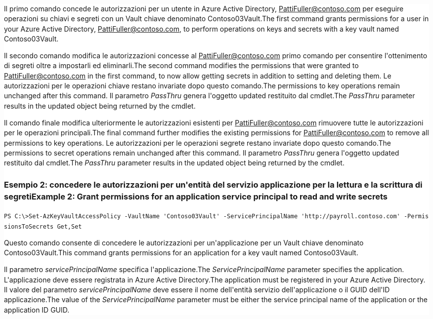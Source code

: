 <span data-ttu-id="145a1-126">Il primo comando concede le autorizzazioni per un utente in Azure Active Directory, PattiFuller@contoso.com per eseguire operazioni su chiavi e segreti con un Vault chiave denominato Contoso03Vault.</span><span class="sxs-lookup"><span data-stu-id="145a1-126">The first command grants permissions for a user in your Azure Active Directory, PattiFuller@contoso.com, to perform operations on keys and secrets with a key vault named Contoso03Vault.</span></span>

<span data-ttu-id="145a1-127">Il secondo comando modifica le autorizzazioni concesse al PattiFuller@contoso.com primo comando per consentire l'ottenimento di segreti oltre a impostarli ed eliminarli.</span><span class="sxs-lookup"><span data-stu-id="145a1-127">The second command modifies the permissions that were granted to PattiFuller@contoso.com in the first command, to now allow getting secrets in addition to setting and deleting them.</span></span> <span data-ttu-id="145a1-128">Le autorizzazioni per le operazioni chiave restano invariate dopo questo comando.</span><span class="sxs-lookup"><span data-stu-id="145a1-128">The permissions to key operations remain unchanged after this command.</span></span> <span data-ttu-id="145a1-129">Il parametro *PassThru* genera l'oggetto updated restituito dal cmdlet.</span><span class="sxs-lookup"><span data-stu-id="145a1-129">The *PassThru* parameter results in the updated object being returned by the cmdlet.</span></span>

<span data-ttu-id="145a1-130">Il comando finale modifica ulteriormente le autorizzazioni esistenti per PattiFuller@contoso.com rimuovere tutte le autorizzazioni per le operazioni principali.</span><span class="sxs-lookup"><span data-stu-id="145a1-130">The final command further modifies the existing permissions for PattiFuller@contoso.com to remove all permissions to key operations.</span></span> <span data-ttu-id="145a1-131">Le autorizzazioni per le operazioni segrete restano invariate dopo questo comando.</span><span class="sxs-lookup"><span data-stu-id="145a1-131">The permissions to secret operations remain unchanged after this command.</span></span> <span data-ttu-id="145a1-132">Il parametro *PassThru* genera l'oggetto updated restituito dal cmdlet.</span><span class="sxs-lookup"><span data-stu-id="145a1-132">The *PassThru* parameter results in the updated object being returned by the cmdlet.</span></span>

### <span data-ttu-id="145a1-133">Esempio 2: concedere le autorizzazioni per un'entità del servizio applicazione per la lettura e la scrittura di segreti</span><span class="sxs-lookup"><span data-stu-id="145a1-133">Example 2: Grant permissions for an application service principal to read and write secrets</span></span>
```
PS C:\>Set-AzKeyVaultAccessPolicy -VaultName 'Contoso03Vault' -ServicePrincipalName 'http://payroll.contoso.com' -PermissionsToSecrets Get,Set
```

<span data-ttu-id="145a1-134">Questo comando consente di concedere le autorizzazioni per un'applicazione per un Vault chiave denominato Contoso03Vault.</span><span class="sxs-lookup"><span data-stu-id="145a1-134">This command grants permissions for an application for a key vault named Contoso03Vault.</span></span>

<span data-ttu-id="145a1-135">Il parametro *servicePrincipalName* specifica l'applicazione.</span><span class="sxs-lookup"><span data-stu-id="145a1-135">The *ServicePrincipalName* parameter specifies the application.</span></span> <span data-ttu-id="145a1-136">L'applicazione deve essere registrata in Azure Active Directory.</span><span class="sxs-lookup"><span data-stu-id="145a1-136">The application must be registered in your Azure Active Directory.</span></span> <span data-ttu-id="145a1-137">Il valore del parametro *servicePrincipalName* deve essere il nome dell'entità servizio dell'applicazione o il GUID dell'ID applicazione.</span><span class="sxs-lookup"><span data-stu-id="145a1-137">The value of the *ServicePrincipalName* parameter must be either the service principal name of the application or the application ID GUID.</span></span>
